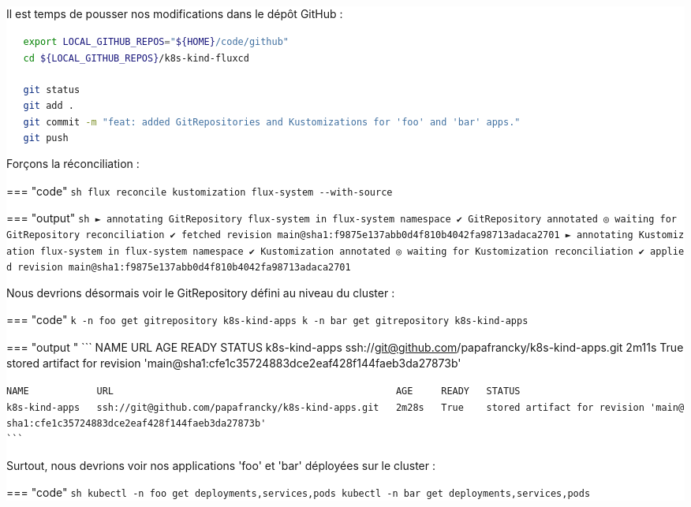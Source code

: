 
Il est temps de pousser nos modifications dans le dépôt GitHub :

```sh
   export LOCAL_GITHUB_REPOS="${HOME}/code/github"
   cd ${LOCAL_GITHUB_REPOS}/k8s-kind-fluxcd

   git status
   git add .
   git commit -m "feat: added GitRepositories and Kustomizations for 'foo' and 'bar' apps."
   git push
```

Forçons la réconciliation :

=== "code"
    ```sh
    flux reconcile kustomization flux-system --with-source
    ```

=== "output"
    ```sh
    ► annotating GitRepository flux-system in flux-system namespace
    ✔ GitRepository annotated
    ◎ waiting for GitRepository reconciliation
    ✔ fetched revision main@sha1:f9875e137abb0d4f810b4042fa98713adaca2701
    ► annotating Kustomization flux-system in flux-system namespace
    ✔ Kustomization annotated
    ◎ waiting for Kustomization reconciliation
    ✔ applied revision main@sha1:f9875e137abb0d4f810b4042fa98713adaca2701
    ```

Nous devrions désormais voir le GitRepository défini au niveau du cluster :

=== "code"
    ```
    k -n foo get gitrepository k8s-kind-apps
    k -n bar get gitrepository k8s-kind-apps
    ```

=== "output "
    ```
    NAME            URL                                                  AGE     READY   STATUS
    k8s-kind-apps   ssh://git@github.com/papafrancky/k8s-kind-apps.git   2m11s   True    stored artifact for revision 'main@sha1:cfe1c35724883dce2eaf428f144faeb3da27873b'
        
    NAME            URL                                                  AGE     READY   STATUS
    k8s-kind-apps   ssh://git@github.com/papafrancky/k8s-kind-apps.git   2m28s   True    stored artifact for revision 'main@sha1:cfe1c35724883dce2eaf428f144faeb3da27873b'
    ```

Surtout, nous devrions voir nos applications 'foo' et 'bar' déployées sur le cluster :

=== "code"
    ```sh
    kubectl -n foo get deployments,services,pods
    kubectl -n bar get deployments,services,pods
    ```

